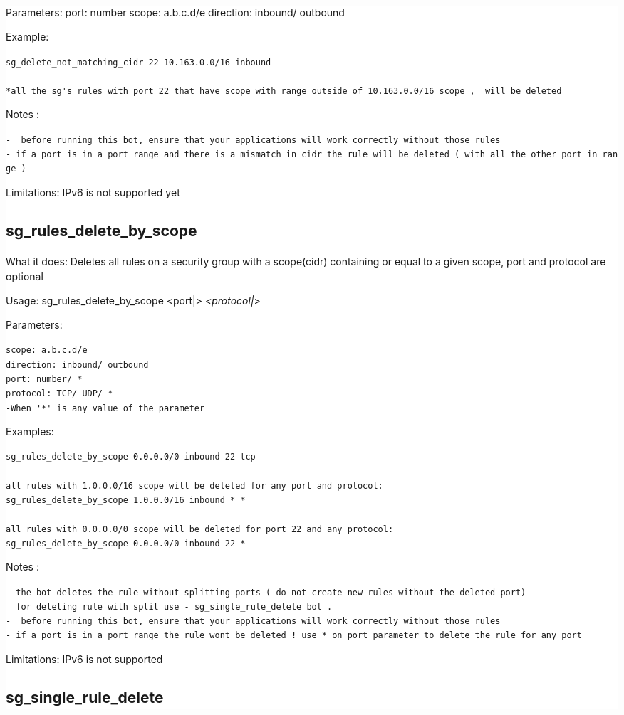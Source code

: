 Parameters:
    port: number
    scope: a.b.c.d/e
    direction: inbound/ outbound


Example:

    sg_delete_not_matching_cidr 22 10.163.0.0/16 inbound

    *all the sg's rules with port 22 that have scope with range outside of 10.163.0.0/16 scope ,  will be deleted

Notes :

    -  before running this bot, ensure that your applications will work correctly without those rules
    - if a port is in a port range and there is a mismatch in cidr the rule will be deleted ( with all the other port in range )

Limitations: IPv6 is not supported yet



## sg_rules_delete_by_scope
What it does: Deletes all rules on a security group with a scope(cidr) containing or equal to a given scope,
             port and protocol are optional

Usage: sg_rules_delete_by_scope <scope> <direction> <port|*> <protocol|*>

Parameters:
   
    scope: a.b.c.d/e
    direction: inbound/ outbound
    port: number/ *
    protocol: TCP/ UDP/ *
    -When '*' is any value of the parameter

Examples:
    
    sg_rules_delete_by_scope 0.0.0.0/0 inbound 22 tcp

    all rules with 1.0.0.0/16 scope will be deleted for any port and protocol:
    sg_rules_delete_by_scope 1.0.0.0/16 inbound * *

    all rules with 0.0.0.0/0 scope will be deleted for port 22 and any protocol:
    sg_rules_delete_by_scope 0.0.0.0/0 inbound 22 *

Notes :
    
    - the bot deletes the rule without splitting ports ( do not create new rules without the deleted port)
      for deleting rule with split use - sg_single_rule_delete bot .
    -  before running this bot, ensure that your applications will work correctly without those rules
    - if a port is in a port range the rule wont be deleted ! use * on port parameter to delete the rule for any port
Limitations: IPv6 is not supported

## sg\_single\_rule\_delete
